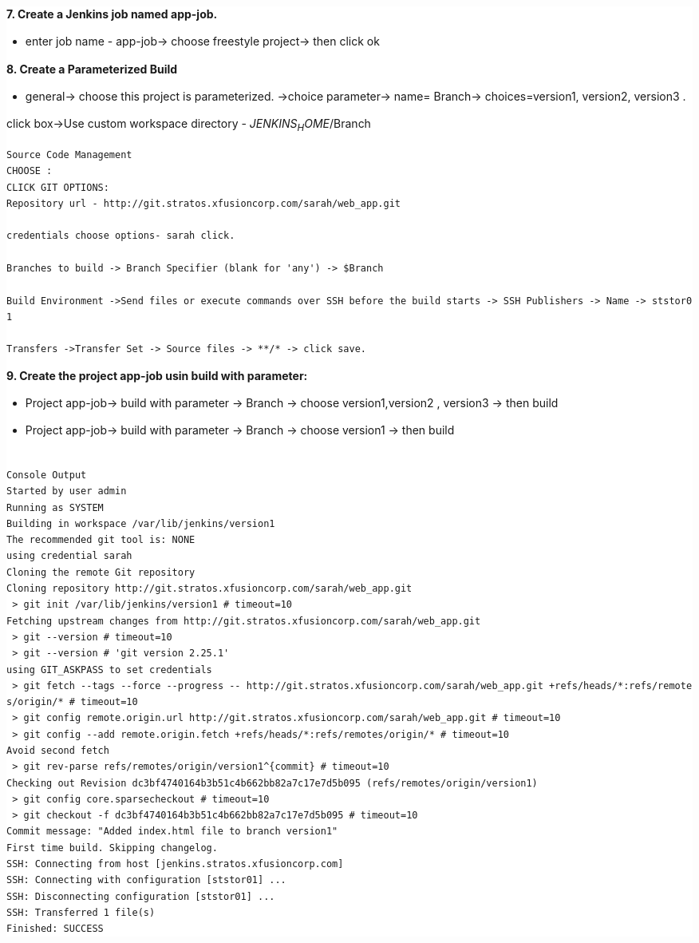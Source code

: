 
**7. Create a Jenkins job named app-job.**

- enter job name - app-job-> choose freestyle project-> then click ok

**8. Create a Parameterized Build**

- general->
choose this project is parameterized.
->choice parameter-> name= Branch-> choices=version1, version2, version3 .

click box->Use custom workspace
directory - $JENKINS_HOME/$Branch

```
Source Code Management
CHOOSE :
CLICK GIT OPTIONS:
Repository url - http://git.stratos.xfusioncorp.com/sarah/web_app.git

credentials choose options- sarah click.

Branches to build -> Branch Specifier (blank for 'any') -> $Branch 

Build Environment ->Send files or execute commands over SSH before the build starts -> SSH Publishers -> Name -> ststor01 

Transfers ->Transfer Set -> Source files -> **/* -> click save.
```

**9. Create the project app-job usin build with parameter:**

- Project app-job-> build with parameter -> Branch -> choose version1,version2 , version3 -> then build


- Project app-job-> build with parameter -> Branch -> choose version1 -> then build

```

Console Output
Started by user admin
Running as SYSTEM
Building in workspace /var/lib/jenkins/version1
The recommended git tool is: NONE
using credential sarah
Cloning the remote Git repository
Cloning repository http://git.stratos.xfusioncorp.com/sarah/web_app.git
 > git init /var/lib/jenkins/version1 # timeout=10
Fetching upstream changes from http://git.stratos.xfusioncorp.com/sarah/web_app.git
 > git --version # timeout=10
 > git --version # 'git version 2.25.1'
using GIT_ASKPASS to set credentials 
 > git fetch --tags --force --progress -- http://git.stratos.xfusioncorp.com/sarah/web_app.git +refs/heads/*:refs/remotes/origin/* # timeout=10
 > git config remote.origin.url http://git.stratos.xfusioncorp.com/sarah/web_app.git # timeout=10
 > git config --add remote.origin.fetch +refs/heads/*:refs/remotes/origin/* # timeout=10
Avoid second fetch
 > git rev-parse refs/remotes/origin/version1^{commit} # timeout=10
Checking out Revision dc3bf4740164b3b51c4b662bb82a7c17e7d5b095 (refs/remotes/origin/version1)
 > git config core.sparsecheckout # timeout=10
 > git checkout -f dc3bf4740164b3b51c4b662bb82a7c17e7d5b095 # timeout=10
Commit message: "Added index.html file to branch version1"
First time build. Skipping changelog.
SSH: Connecting from host [jenkins.stratos.xfusioncorp.com]
SSH: Connecting with configuration [ststor01] ...
SSH: Disconnecting configuration [ststor01] ...
SSH: Transferred 1 file(s)
Finished: SUCCESS
```